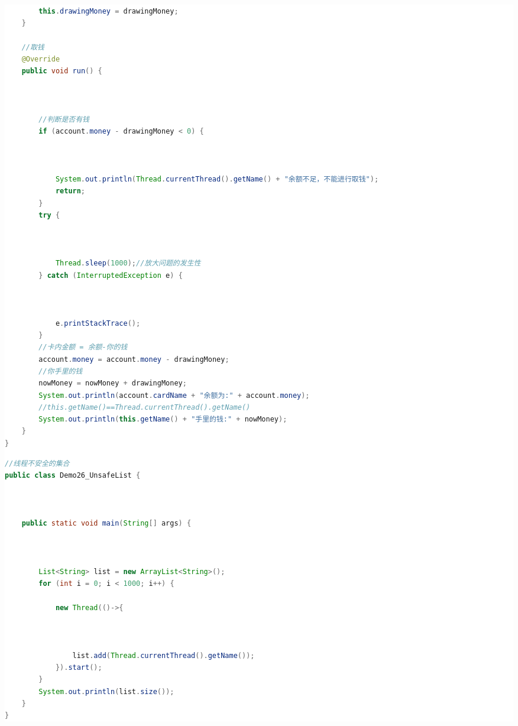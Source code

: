 ```java
        this.drawingMoney = drawingMoney;
    }

    //取钱
    @Override
    public void run() {
   
     
     
        //判断是否有钱
        if (account.money - drawingMoney < 0) {
   
     
     
            System.out.println(Thread.currentThread().getName() + "余额不足，不能进行取钱");
            return;
        }
        try {
   
     
     
            Thread.sleep(1000);//放大问题的发生性
        } catch (InterruptedException e) {
   
     
     
            e.printStackTrace();
        }
        //卡内金额 = 余额-你的钱
        account.money = account.money - drawingMoney;
        //你手里的钱
        nowMoney = nowMoney + drawingMoney;
        System.out.println(account.cardName + "余额为:" + account.money);
        //this.getName()==Thread.currentThread().getName()
        System.out.println(this.getName() + "手里的钱:" + nowMoney);
    }
}
```

```java
//线程不安全的集合
public class Demo26_UnsafeList {
   
     
     
    public static void main(String[] args) {
   
     
     
        List<String> list = new ArrayList<String>();
        for (int i = 0; i < 1000; i++) {

            new Thread(()->{
   
     
     
                list.add(Thread.currentThread().getName());
            }).start();
        }
        System.out.println(list.size());
    }
}
```
